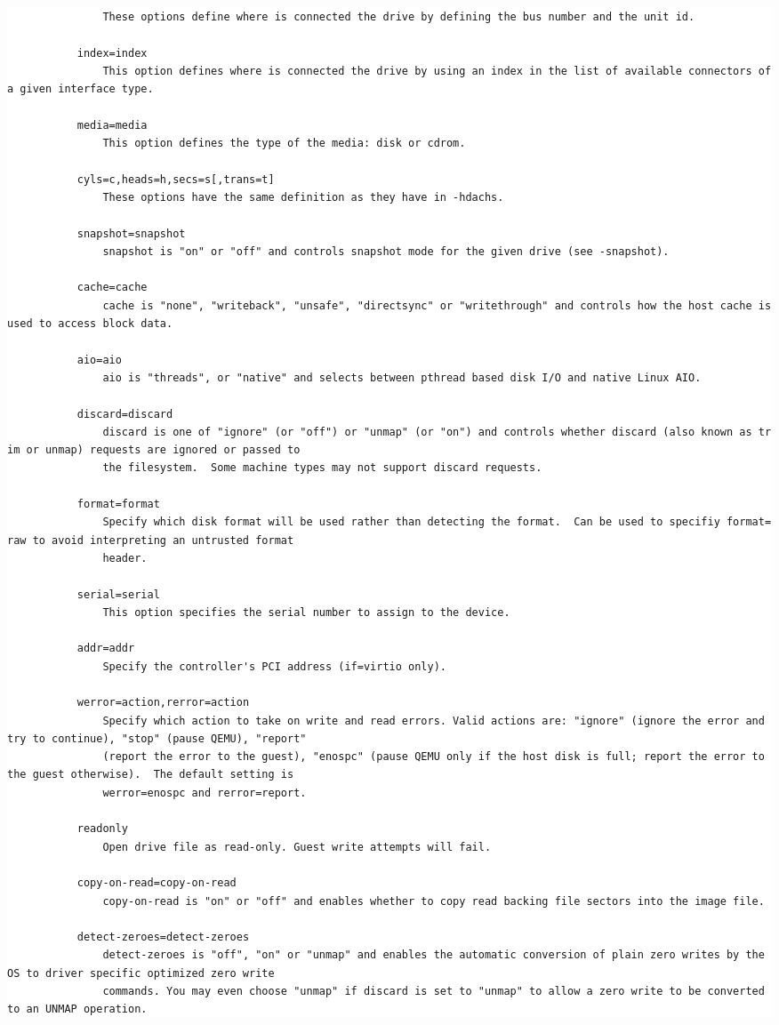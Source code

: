 ```
               These options define where is connected the drive by defining the bus number and the unit id.

           index=index
               This option defines where is connected the drive by using an index in the list of available connectors of a given interface type.

           media=media
               This option defines the type of the media: disk or cdrom.

           cyls=c,heads=h,secs=s[,trans=t]
               These options have the same definition as they have in -hdachs.

           snapshot=snapshot
               snapshot is "on" or "off" and controls snapshot mode for the given drive (see -snapshot).

           cache=cache
               cache is "none", "writeback", "unsafe", "directsync" or "writethrough" and controls how the host cache is used to access block data.

           aio=aio
               aio is "threads", or "native" and selects between pthread based disk I/O and native Linux AIO.

           discard=discard
               discard is one of "ignore" (or "off") or "unmap" (or "on") and controls whether discard (also known as trim or unmap) requests are ignored or passed to
               the filesystem.  Some machine types may not support discard requests.

           format=format
               Specify which disk format will be used rather than detecting the format.  Can be used to specifiy format=raw to avoid interpreting an untrusted format
               header.

           serial=serial
               This option specifies the serial number to assign to the device.

           addr=addr
               Specify the controller's PCI address (if=virtio only).

           werror=action,rerror=action
               Specify which action to take on write and read errors. Valid actions are: "ignore" (ignore the error and try to continue), "stop" (pause QEMU), "report"
               (report the error to the guest), "enospc" (pause QEMU only if the host disk is full; report the error to the guest otherwise).  The default setting is
               werror=enospc and rerror=report.

           readonly
               Open drive file as read-only. Guest write attempts will fail.

           copy-on-read=copy-on-read
               copy-on-read is "on" or "off" and enables whether to copy read backing file sectors into the image file.

           detect-zeroes=detect-zeroes
               detect-zeroes is "off", "on" or "unmap" and enables the automatic conversion of plain zero writes by the OS to driver specific optimized zero write
               commands. You may even choose "unmap" if discard is set to "unmap" to allow a zero write to be converted to an UNMAP operation.
```
